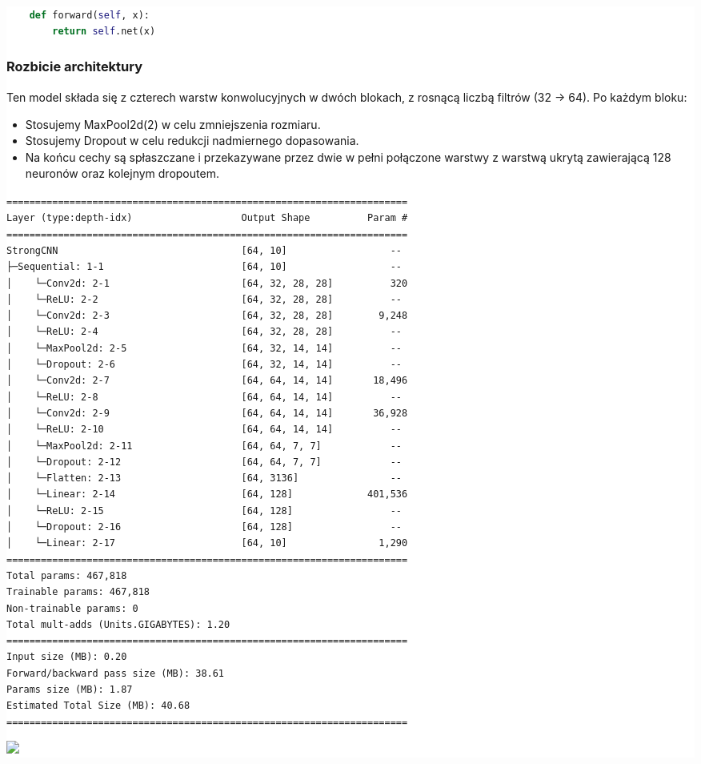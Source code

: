 ```python
    def forward(self, x):
        return self.net(x)
```

### Rozbicie architektury

Ten model składa się z czterech warstw konwolucyjnych w dwóch blokach, z rosnącą liczbą filtrów (32 → 64). Po każdym bloku:

- Stosujemy MaxPool2d(2) w celu zmniejszenia rozmiaru.
- Stosujemy Dropout w celu redukcji nadmiernego dopasowania.
- Na końcu cechy są spłaszczane i przekazywane przez dwie w pełni połączone warstwy z warstwą ukrytą zawierającą 128 neuronów oraz kolejnym dropoutem.

```
======================================================================
Layer (type:depth-idx)                   Output Shape          Param #
======================================================================
StrongCNN                                [64, 10]                  --
├─Sequential: 1-1                        [64, 10]                  --
│    └─Conv2d: 2-1                       [64, 32, 28, 28]          320
│    └─ReLU: 2-2                         [64, 32, 28, 28]          --
│    └─Conv2d: 2-3                       [64, 32, 28, 28]        9,248
│    └─ReLU: 2-4                         [64, 32, 28, 28]          --
│    └─MaxPool2d: 2-5                    [64, 32, 14, 14]          --
│    └─Dropout: 2-6                      [64, 32, 14, 14]          --
│    └─Conv2d: 2-7                       [64, 64, 14, 14]       18,496
│    └─ReLU: 2-8                         [64, 64, 14, 14]          --
│    └─Conv2d: 2-9                       [64, 64, 14, 14]       36,928
│    └─ReLU: 2-10                        [64, 64, 14, 14]          --
│    └─MaxPool2d: 2-11                   [64, 64, 7, 7]            --
│    └─Dropout: 2-12                     [64, 64, 7, 7]            --
│    └─Flatten: 2-13                     [64, 3136]                --
│    └─Linear: 2-14                      [64, 128]             401,536
│    └─ReLU: 2-15                        [64, 128]                 --
│    └─Dropout: 2-16                     [64, 128]                 --
│    └─Linear: 2-17                      [64, 10]                1,290
======================================================================
Total params: 467,818
Trainable params: 467,818
Non-trainable params: 0
Total mult-adds (Units.GIGABYTES): 1.20
======================================================================
Input size (MB): 0.20
Forward/backward pass size (MB): 38.61
Params size (MB): 1.87
Estimated Total Size (MB): 40.68
======================================================================
```

![](https://ucarecdn.com/a825a6e9-69d4-435c-8213-eb27f8e1320c/-/preview/1000x251/)
